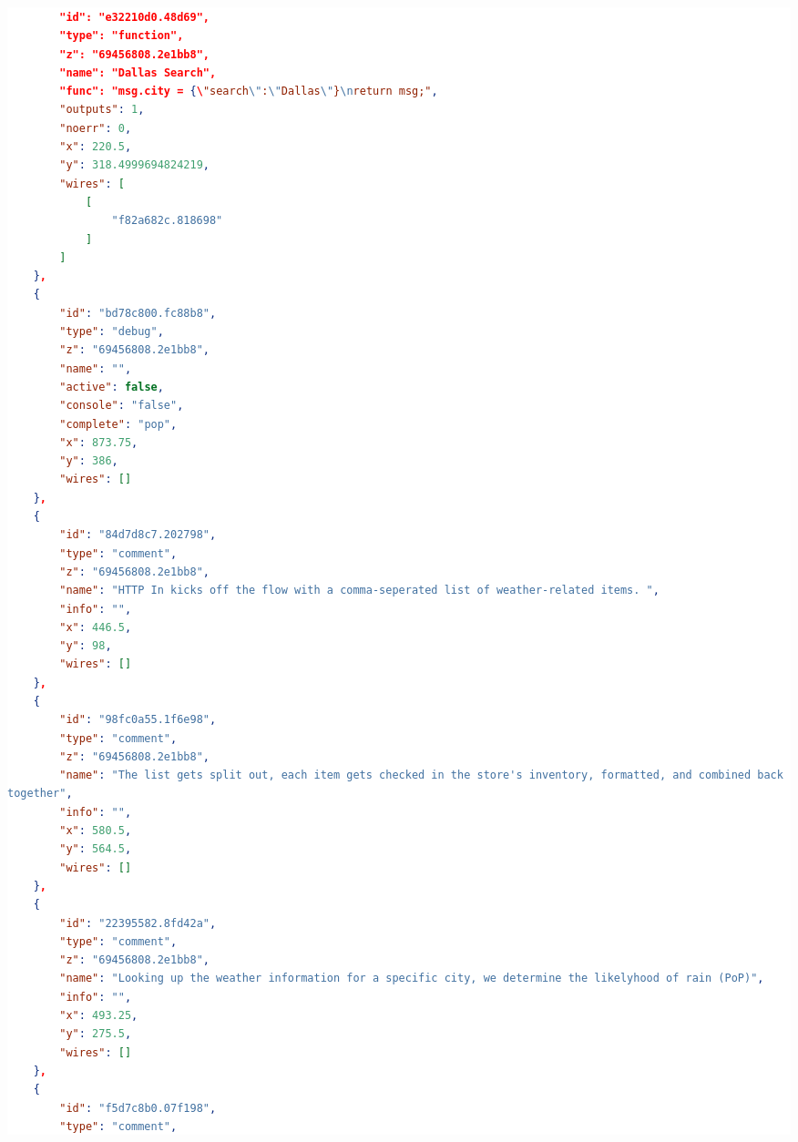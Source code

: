 ```JSON
        "id": "e32210d0.48d69",
        "type": "function",
        "z": "69456808.2e1bb8",
        "name": "Dallas Search",
        "func": "msg.city = {\"search\":\"Dallas\"}\nreturn msg;",
        "outputs": 1,
        "noerr": 0,
        "x": 220.5,
        "y": 318.4999694824219,
        "wires": [
            [
                "f82a682c.818698"
            ]
        ]
    },
    {
        "id": "bd78c800.fc88b8",
        "type": "debug",
        "z": "69456808.2e1bb8",
        "name": "",
        "active": false,
        "console": "false",
        "complete": "pop",
        "x": 873.75,
        "y": 386,
        "wires": []
    },
    {
        "id": "84d7d8c7.202798",
        "type": "comment",
        "z": "69456808.2e1bb8",
        "name": "HTTP In kicks off the flow with a comma-seperated list of weather-related items. ",
        "info": "",
        "x": 446.5,
        "y": 98,
        "wires": []
    },
    {
        "id": "98fc0a55.1f6e98",
        "type": "comment",
        "z": "69456808.2e1bb8",
        "name": "The list gets split out, each item gets checked in the store's inventory, formatted, and combined back together",
        "info": "",
        "x": 580.5,
        "y": 564.5,
        "wires": []
    },
    {
        "id": "22395582.8fd42a",
        "type": "comment",
        "z": "69456808.2e1bb8",
        "name": "Looking up the weather information for a specific city, we determine the likelyhood of rain (PoP)",
        "info": "",
        "x": 493.25,
        "y": 275.5,
        "wires": []
    },
    {
        "id": "f5d7c8b0.07f198",
        "type": "comment",
```